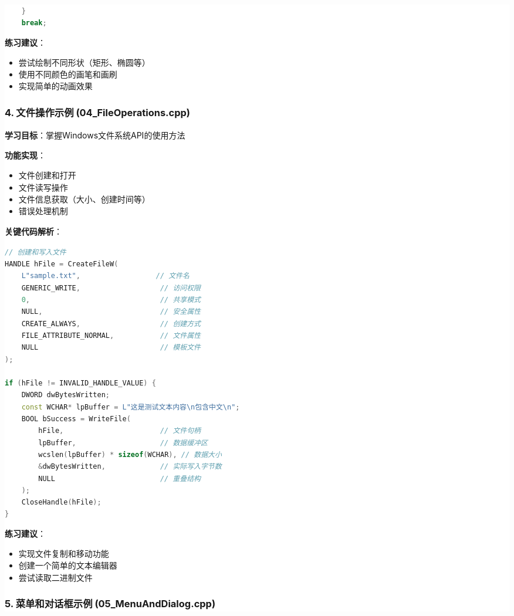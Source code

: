 ```cpp
    }
    break;
```

**练习建议**：
- 尝试绘制不同形状（矩形、椭圆等）
- 使用不同颜色的画笔和画刷
- 实现简单的动画效果

### 4. 文件操作示例 (04_FileOperations.cpp)

**学习目标**：掌握Windows文件系统API的使用方法

**功能实现**：
- 文件创建和打开
- 文件读写操作
- 文件信息获取（大小、创建时间等）
- 错误处理机制

**关键代码解析**：

```cpp
// 创建和写入文件
HANDLE hFile = CreateFileW(
    L"sample.txt",                  // 文件名
    GENERIC_WRITE,                   // 访问权限
    0,                               // 共享模式
    NULL,                            // 安全属性
    CREATE_ALWAYS,                   // 创建方式
    FILE_ATTRIBUTE_NORMAL,           // 文件属性
    NULL                             // 模板文件
);

if (hFile != INVALID_HANDLE_VALUE) {
    DWORD dwBytesWritten;
    const WCHAR* lpBuffer = L"这是测试文本内容\n包含中文\n";
    BOOL bSuccess = WriteFile(
        hFile,                       // 文件句柄
        lpBuffer,                    // 数据缓冲区
        wcslen(lpBuffer) * sizeof(WCHAR), // 数据大小
        &dwBytesWritten,             // 实际写入字节数
        NULL                         // 重叠结构
    );
    CloseHandle(hFile);
}
```

**练习建议**：
- 实现文件复制和移动功能
- 创建一个简单的文本编辑器
- 尝试读取二进制文件

### 5. 菜单和对话框示例 (05_MenuAndDialog.cpp)
